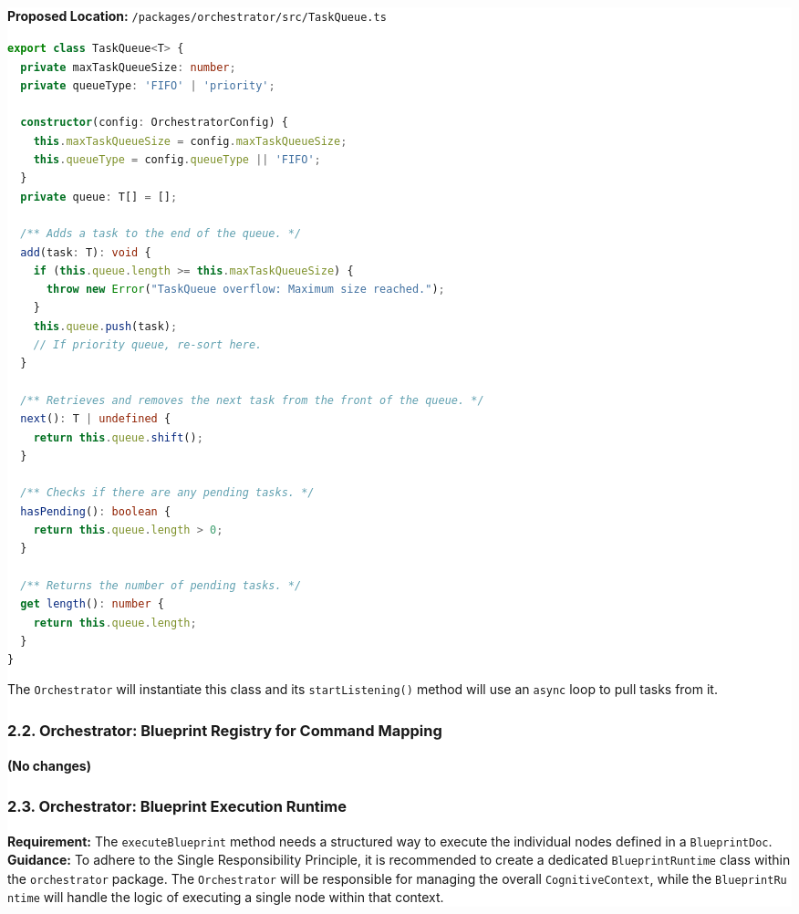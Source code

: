 **Proposed Location:** `/packages/orchestrator/src/TaskQueue.ts`
```typescript
export class TaskQueue<T> {
  private maxTaskQueueSize: number;
  private queueType: 'FIFO' | 'priority';

  constructor(config: OrchestratorConfig) {
    this.maxTaskQueueSize = config.maxTaskQueueSize;
    this.queueType = config.queueType || 'FIFO';
  }
  private queue: T[] = [];

  /** Adds a task to the end of the queue. */
  add(task: T): void {
    if (this.queue.length >= this.maxTaskQueueSize) {
      throw new Error("TaskQueue overflow: Maximum size reached.");
    }
    this.queue.push(task);
    // If priority queue, re-sort here.
  }

  /** Retrieves and removes the next task from the front of the queue. */
  next(): T | undefined {
    return this.queue.shift();
  }

  /** Checks if there are any pending tasks. */
  hasPending(): boolean {
    return this.queue.length > 0;
  }

  /** Returns the number of pending tasks. */
  get length(): number {
    return this.queue.length;
  }
}
```
The `Orchestrator` will instantiate this class and its `startListening()` method will use an `async` loop to pull tasks from it.

### 2.2. Orchestrator: Blueprint Registry for Command Mapping

**(No changes)**

### 2.3. Orchestrator: Blueprint Execution Runtime

**Requirement:** The `executeBlueprint` method needs a structured way to execute the individual nodes defined in a `BlueprintDoc`.
**Guidance:** To adhere to the Single Responsibility Principle, it is recommended to create a dedicated `BlueprintRuntime` class within the `orchestrator` package. The `Orchestrator` will be responsible for managing the overall `CognitiveContext`, while the `BlueprintRuntime` will handle the logic of executing a single node within that context.
